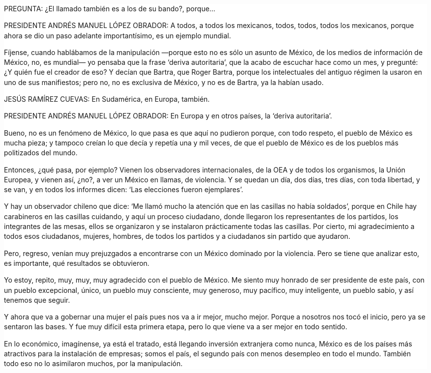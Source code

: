 PREGUNTA: ¿El llamado también es a los de su bando?, porque…

PRESIDENTE ANDRÉS MANUEL LÓPEZ OBRADOR: A todos, a todos los mexicanos, todos,
todos, todos los mexicanos, porque ahora se dio un paso adelante
importantísimo, es un ejemplo mundial.

Fíjense, cuando hablábamos de la manipulación —porque esto no es sólo un
asunto de México, de los medios de información de México, no, es mundial— yo
pensaba que la frase ‘deriva autoritaria’, que la acabo de escuchar hace como
un mes, y pregunté: ¿Y quién fue el creador de eso? Y decían que Bartra, que
Roger Bartra, porque los intelectuales del antiguo régimen la usaron en uno de
sus manifiestos; pero no, no es exclusiva de México, y no es de Bartra, ya la
habían usado.

JESÚS RAMÍREZ CUEVAS: En Sudamérica, en Europa, también.

PRESIDENTE ANDRÉS MANUEL LÓPEZ OBRADOR: En Europa y en otros países, la
‘deriva autoritaria’.

Bueno, no es un fenómeno de México, lo que pasa es que aquí no pudieron
porque, con todo respeto, el pueblo de México es mucha pieza; y tampoco creían
lo que decía y repetía una y mil veces, de que el pueblo de México es de los
pueblos más politizados del mundo.

Entonces, ¿qué pasa, por ejemplo? Vienen los observadores internacionales, de
la OEA y de todos los organismos, la Unión Europea, y vienen así, ¿no?, a ver
un México en llamas, de violencia. Y se quedan un día, dos días, tres días,
con toda libertad, y se van, y en todos los informes dicen: ‘Las elecciones
fueron ejemplares’.

Y hay un observador chileno que dice: ‘Me llamó mucho la atención que en las
casillas no había soldados’, porque en Chile hay carabineros en las casillas
cuidando, y aquí un proceso ciudadano, donde llegaron los representantes de
los partidos, los integrantes de las mesas, ellos se organizaron y se
instalaron prácticamente todas las casillas. Por cierto, mi agradecimiento a
todos esos ciudadanos, mujeres, hombres, de todos los partidos y a ciudadanos
sin partido que ayudaron.

Pero, regreso, venían muy prejuzgados a encontrarse con un México dominado por
la violencia. Pero se tiene que analizar esto, es importante, qué resultados
se obtuvieron.

Yo estoy, repito, muy, muy, muy agradecido con el pueblo de México. Me siento
muy honrado de ser presidente de este país, con un pueblo excepcional, único,
un pueblo muy consciente, muy generoso, muy pacífico, muy inteligente, un
pueblo sabio, y así tenemos que seguir.

Y ahora que va a gobernar una mujer el país pues nos va a ir mejor, mucho
mejor. Porque a nosotros nos tocó el inicio, pero ya se sentaron las bases. Y
fue muy difícil esta primera etapa, pero lo que viene va a ser mejor en todo
sentido.

En lo económico, imagínense, ya está el tratado, está llegando inversión
extranjera como nunca, México es de los países más atractivos para la
instalación de empresas; somos el país, el segundo país con menos desempleo en
todo el mundo. También todo eso no lo asimilaron muchos, por la manipulación.
